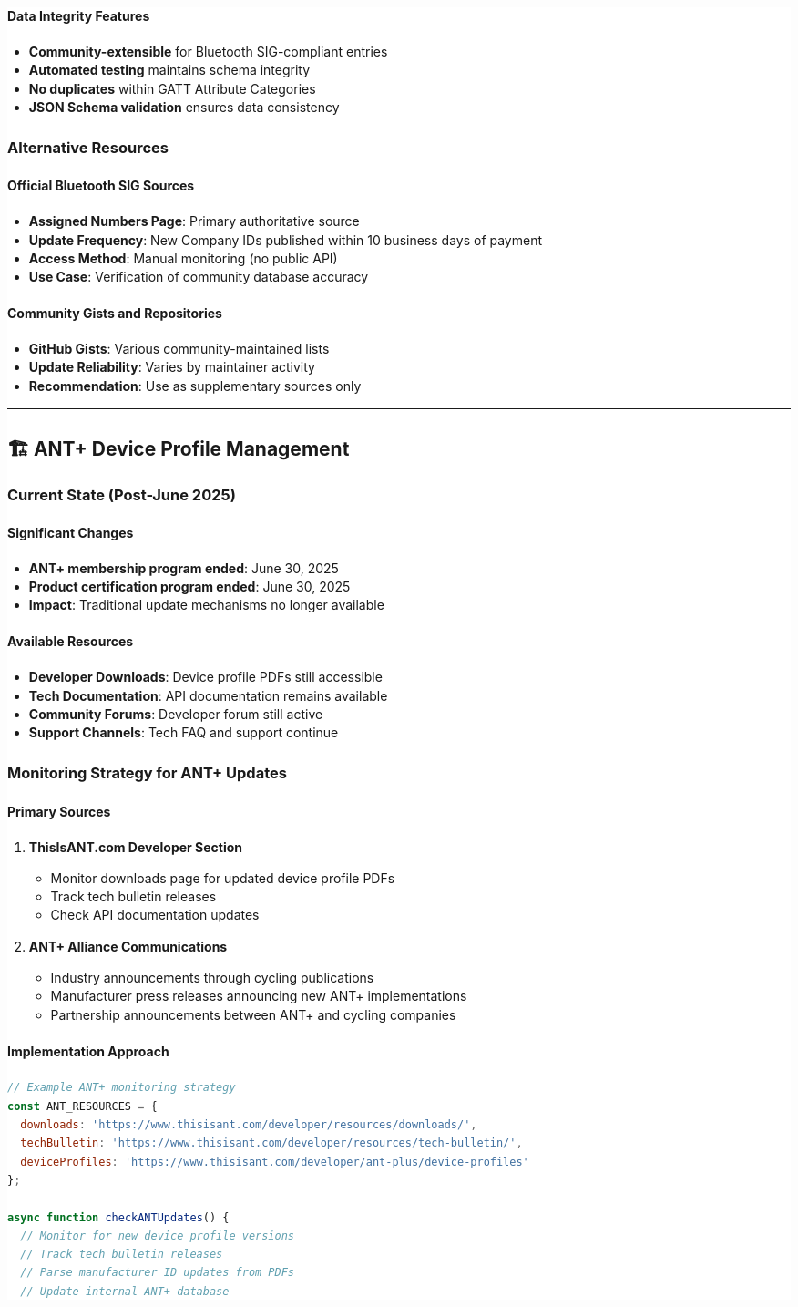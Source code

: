 #### **Data Integrity Features**
- **Community-extensible** for Bluetooth SIG-compliant entries
- **Automated testing** maintains schema integrity
- **No duplicates** within GATT Attribute Categories
- **JSON Schema validation** ensures data consistency

### **Alternative Resources**

#### **Official Bluetooth SIG Sources**
- **Assigned Numbers Page**: Primary authoritative source
- **Update Frequency**: New Company IDs published within 10 business days of payment
- **Access Method**: Manual monitoring (no public API)
- **Use Case**: Verification of community database accuracy

#### **Community Gists and Repositories**
- **GitHub Gists**: Various community-maintained lists
- **Update Reliability**: Varies by maintainer activity
- **Recommendation**: Use as supplementary sources only

---

## 🏗️ ANT+ Device Profile Management

### **Current State (Post-June 2025)**

#### **Significant Changes**
- **ANT+ membership program ended**: June 30, 2025
- **Product certification program ended**: June 30, 2025
- **Impact**: Traditional update mechanisms no longer available

#### **Available Resources**
- **Developer Downloads**: Device profile PDFs still accessible
- **Tech Documentation**: API documentation remains available
- **Community Forums**: Developer forum still active
- **Support Channels**: Tech FAQ and support continue

### **Monitoring Strategy for ANT+ Updates**

#### **Primary Sources**
1. **ThisIsANT.com Developer Section**
   - Monitor downloads page for updated device profile PDFs
   - Track tech bulletin releases
   - Check API documentation updates

2. **ANT+ Alliance Communications**
   - Industry announcements through cycling publications
   - Manufacturer press releases announcing new ANT+ implementations
   - Partnership announcements between ANT+ and cycling companies

#### **Implementation Approach**
```javascript
// Example ANT+ monitoring strategy
const ANT_RESOURCES = {
  downloads: 'https://www.thisisant.com/developer/resources/downloads/',
  techBulletin: 'https://www.thisisant.com/developer/resources/tech-bulletin/',
  deviceProfiles: 'https://www.thisisant.com/developer/ant-plus/device-profiles'
};

async function checkANTUpdates() {
  // Monitor for new device profile versions
  // Track tech bulletin releases
  // Parse manufacturer ID updates from PDFs
  // Update internal ANT+ database
```